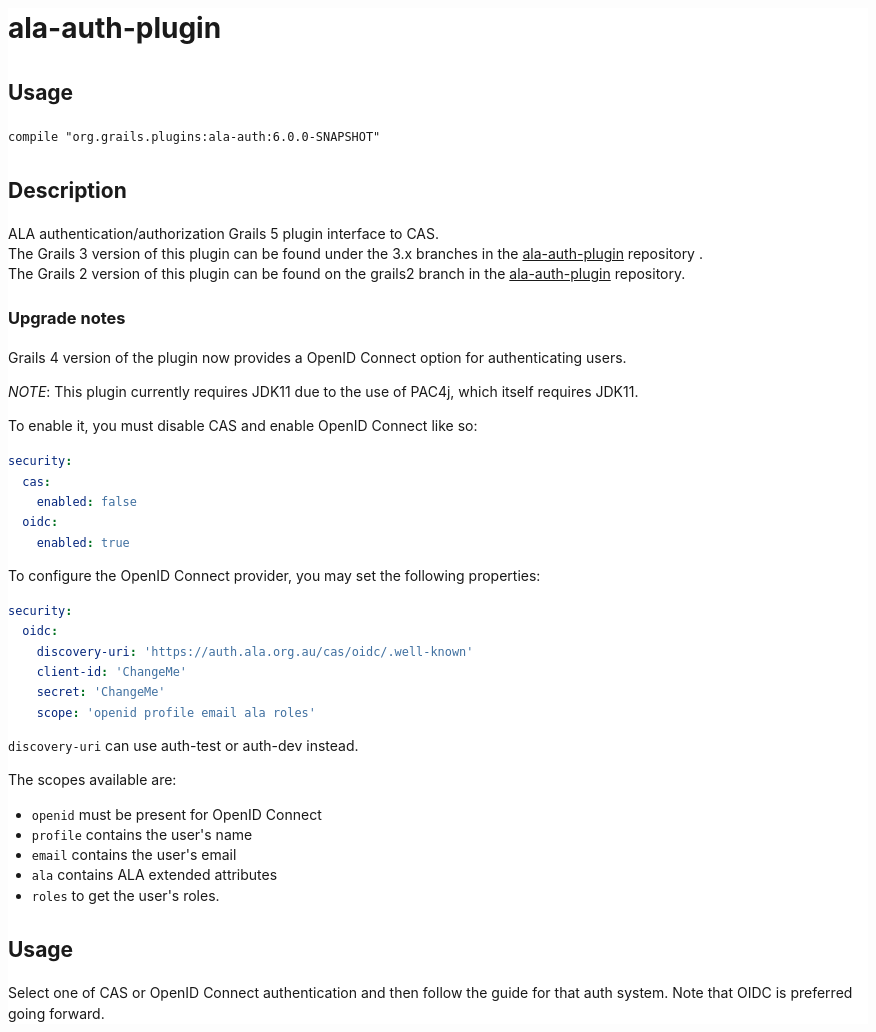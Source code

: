 # ala-auth-plugin
## Usage
```
compile "org.grails.plugins:ala-auth:6.0.0-SNAPSHOT"
```

## Description
ALA authentication/authorization Grails 5 plugin interface to CAS.  
The Grails 3 version of this plugin can be found under the 3.x branches in the [ala-auth-plugin](https://github.com/AtlasOfLivingAustralia/ala-auth-plugin) repository .  
The Grails 2 version of this plugin can be found on the grails2 branch in the [ala-auth-plugin](https://github.com/AtlasOfLivingAustralia/ala-auth-plugin) repository.

### Upgrade notes

Grails 4 version of the plugin now provides a OpenID Connect option for authenticating users.

*NOTE*: This plugin currently requires JDK11 due to the use of PAC4j, which itself requires JDK11.  

To enable it, you must disable CAS and enable OpenID Connect like so:

```yaml
security:
  cas:
    enabled: false
  oidc:
    enabled: true
```

To configure the OpenID Connect provider, you may set the following properties:

```yaml
security:
  oidc:
    discovery-uri: 'https://auth.ala.org.au/cas/oidc/.well-known'
    client-id: 'ChangeMe'
    secret: 'ChangeMe'
    scope: 'openid profile email ala roles'
```

`discovery-uri` can use auth-test or auth-dev instead.

The scopes available are:
 - `openid` must be present for OpenID Connect
 - `profile` contains the user's name
 - `email` contains the user's email
 - `ala` contains ALA extended attributes
 - `roles` to get the user's roles.

## Usage

Select one of CAS or OpenID Connect authentication and then follow the guide for that
auth system.  Note that OIDC is preferred going forward.

